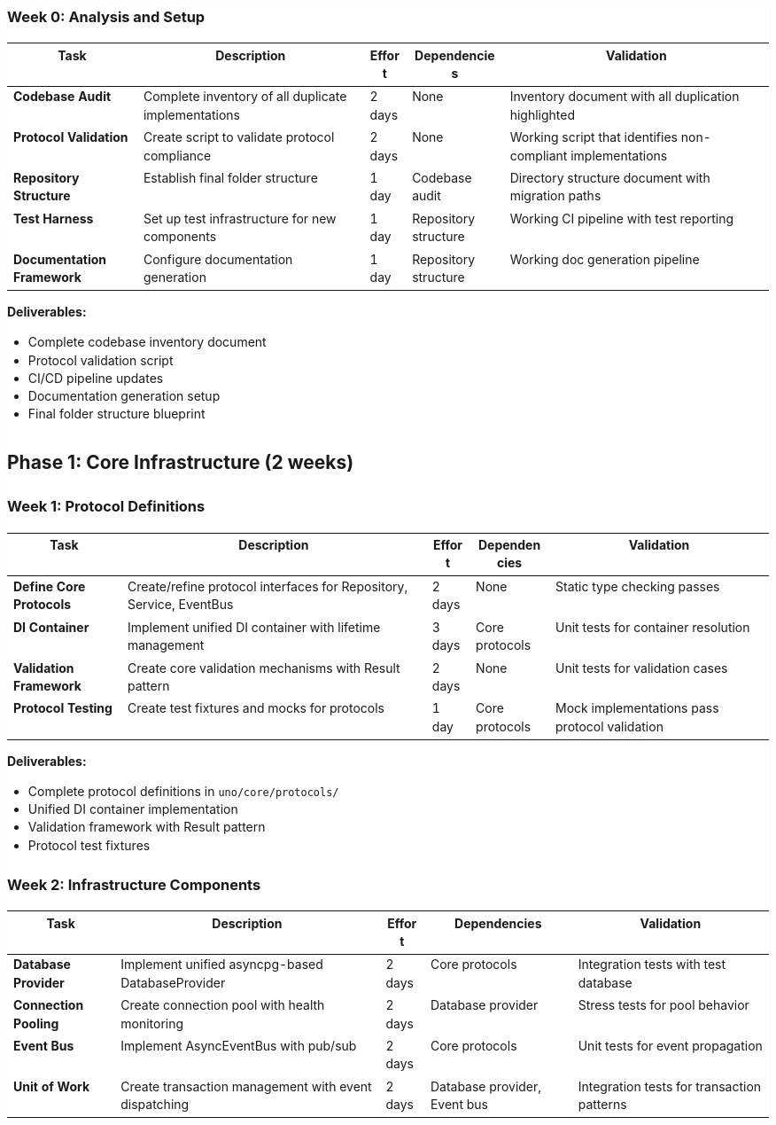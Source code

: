 ### Week 0: Analysis and Setup

| Task | Description | Effort | Dependencies | Validation |
|------|-------------|--------|--------------|------------|
| **Codebase Audit** | Complete inventory of all duplicate implementations | 2 days | None | Inventory document with all duplication highlighted |
| **Protocol Validation** | Create script to validate protocol compliance | 2 days | None | Working script that identifies non-compliant implementations |
| **Repository Structure** | Establish final folder structure | 1 day | Codebase audit | Directory structure document with migration paths |
| **Test Harness** | Set up test infrastructure for new components | 1 day | Repository structure | Working CI pipeline with test reporting |
| **Documentation Framework** | Configure documentation generation | 1 day | Repository structure | Working doc generation pipeline |

**Deliverables:**
- Complete codebase inventory document
- Protocol validation script
- CI/CD pipeline updates
- Documentation generation setup
- Final folder structure blueprint

## Phase 1: Core Infrastructure (2 weeks)

### Week 1: Protocol Definitions

| Task | Description | Effort | Dependencies | Validation |
|------|-------------|--------|--------------|------------|
| **Define Core Protocols** | Create/refine protocol interfaces for Repository, Service, EventBus | 2 days | None | Static type checking passes |
| **DI Container** | Implement unified DI container with lifetime management | 3 days | Core protocols | Unit tests for container resolution |
| **Validation Framework** | Create core validation mechanisms with Result pattern | 2 days | None | Unit tests for validation cases |
| **Protocol Testing** | Create test fixtures and mocks for protocols | 1 day | Core protocols | Mock implementations pass protocol validation |

**Deliverables:**
- Complete protocol definitions in `uno/core/protocols/`
- Unified DI container implementation
- Validation framework with Result pattern
- Protocol test fixtures

### Week 2: Infrastructure Components

| Task | Description | Effort | Dependencies | Validation |
|------|-------------|--------|--------------|------------|
| **Database Provider** | Implement unified asyncpg-based DatabaseProvider | 2 days | Core protocols | Integration tests with test database |
| **Connection Pooling** | Create connection pool with health monitoring | 2 days | Database provider | Stress tests for pool behavior |
| **Event Bus** | Implement AsyncEventBus with pub/sub | 2 days | Core protocols | Unit tests for event propagation |
| **Unit of Work** | Create transaction management with event dispatching | 2 days | Database provider, Event bus | Integration tests for transaction patterns |

